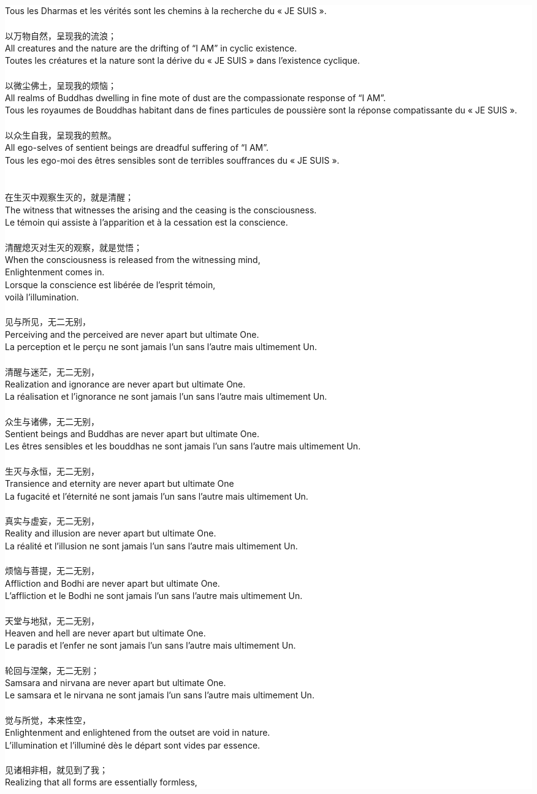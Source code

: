Tous les Dharmas et les vérités sont les chemins à la recherche du « JE SUIS ».<br>
<br>
以万物自然，呈现我的流浪；<br>
All creatures and the nature are the drifting of “I AM” in cyclic existence.<br>
Toutes les créatures et la nature sont la dérive du « JE SUIS » dans l’existence cyclique.<br>
<br>
以微尘佛土，呈现我的烦恼；<br>
All realms of Buddhas dwelling in fine mote of dust are the compassionate response of “I AM”.<br>
Tous les royaumes de Bouddhas habitant dans de fines particules de poussière sont la réponse compatissante du « JE SUIS ».<br>
<br>
以众生自我，呈现我的煎熬。<br>
All ego-selves of sentient beings are dreadful suffering of “I AM”. <br>
Tous les ego-moi des êtres sensibles sont de terribles souffrances du « JE SUIS ».<br>
<br>
<br>
在生灭中观察生灭的，就是清醒；<br>
The witness that witnesses the arising and the ceasing is the consciousness.<br>
Le témoin qui assiste à l’apparition et à la cessation est la conscience.<br>
<br>
清醒熄灭对生灭的观察，就是觉悟；<br>
When the consciousness is released from the witnessing mind,<br>
Enlightenment comes in.<br>
Lorsque la conscience est libérée de l’esprit témoin,<br>
voilà l’illumination.<br>
<br>
见与所见，无二无别，<br>
Perceiving and the perceived are never apart but ultimate One.<br>
La perception et le perçu ne sont jamais l’un sans l’autre mais ultimement Un.<br>
<br>
清醒与迷茫，无二无别，<br>
Realization and ignorance are never apart but ultimate One.<br>
La réalisation et l’ignorance ne sont jamais l’un sans l’autre mais ultimement Un.<br>
<br>
众生与诸佛，无二无别，<br>
Sentient beings and Buddhas are never apart but ultimate One.<br>
Les êtres sensibles et les bouddhas ne sont jamais l’un sans l’autre mais ultimement Un.<br>
<br>
生灭与永恒，无二无别，<br>
Transience and eternity are never apart but ultimate One<br>
La fugacité et l’éternité ne sont jamais l’un sans l’autre mais ultimement Un.<br>
<br>
真实与虚妄，无二无别，<br>
Reality and illusion are never apart but ultimate One.<br>
La réalité et l’illusion ne sont jamais l’un sans l’autre mais ultimement Un.<br>
<br>
烦恼与菩提，无二无别，<br>
Affliction and Bodhi are never apart but ultimate One.<br>
L’affliction et le Bodhi ne sont jamais l’un sans l’autre mais ultimement Un.<br>
<br>
天堂与地狱，无二无别，<br>
Heaven and hell are never apart but ultimate One.<br>
Le paradis et l’enfer ne sont jamais l’un sans l’autre mais ultimement Un.<br>
<br>
轮回与涅槃，无二无别；<br>
Samsara and nirvana are never apart but ultimate One.<br>
Le samsara et le nirvana ne sont jamais l’un sans l’autre mais ultimement Un.<br>
<br>
觉与所觉，本来性空，<br>
Enlightenment and enlightened from the outset are void in nature.<br>
L’illumination et l’illuminé dès le départ sont vides par essence.<br>
<br>
见诸相非相，就见到了我；<br>
Realizing that all forms are essentially formless,<br>